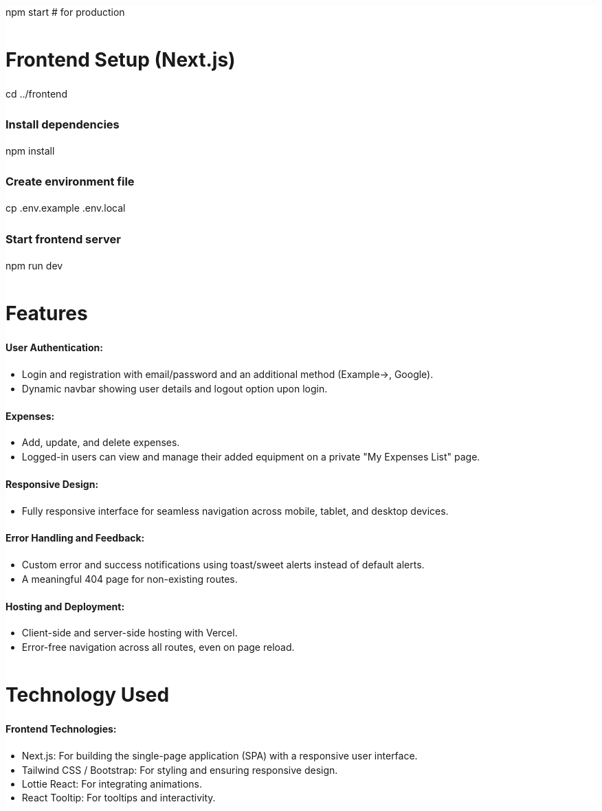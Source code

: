 npm start # for production

# Frontend Setup (Next.js)

cd ../frontend

### Install dependencies

npm install

### Create environment file

cp .env.example .env.local

### Start frontend server

npm run dev

# Features

#### User Authentication:

- Login and registration with email/password and an additional method (Example->, Google).
- Dynamic navbar showing user details and logout option upon login.

#### Expenses:

- Add, update, and delete expenses.
- Logged-in users can view and manage their added equipment on a private "My Expenses List" page.

#### Responsive Design:

- Fully responsive interface for seamless navigation across mobile, tablet, and desktop devices.

#### Error Handling and Feedback:

- Custom error and success notifications using toast/sweet alerts instead of default alerts.
- A meaningful 404 page for non-existing routes.

#### Hosting and Deployment:

- Client-side and server-side hosting with Vercel.
- Error-free navigation across all routes, even on page reload.

# Technology Used

#### Frontend Technologies:

- Next.js: For building the single-page application (SPA) with a responsive user interface.
- Tailwind CSS / Bootstrap: For styling and ensuring responsive design.
- Lottie React: For integrating animations.
- React Tooltip: For tooltips and interactivity.
